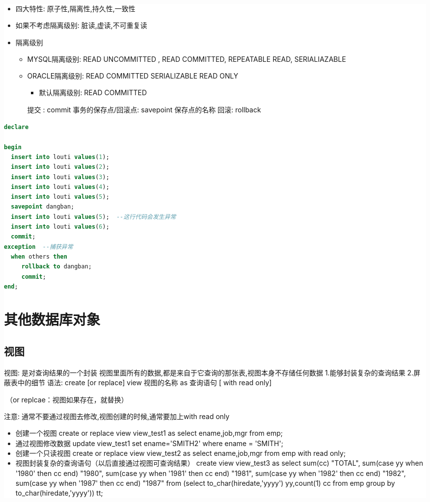 * 四大特性: 原子性,隔离性,持久性,一致性

* 如果不考虑隔离级别: 脏读,虚读,不可重复读

* 隔离级别

  * MYSQL隔离级别: READ UNCOMMITTED , READ COMMITTED, REPEATABLE READ, SERIALIAZABLE

  * ORACLE隔离级别: READ COMMITTED SERIALIZABLE READ ONLY 

    *  默认隔离级别: READ COMMITTED

    提交 : commit
    事务的保存点/回滚点: savepoint 保存点的名称
    回滚: rollback

```sql
declare

begin
  insert into louti values(1);
  insert into louti values(2);
  insert into louti values(3);
  insert into louti values(4);
  insert into louti values(5);
  savepoint dangban;
  insert into louti values(5);  --这行代码会发生异常
  insert into louti values(6);
  commit;
exception  --捕获异常
  when others then
     rollback to dangban;
     commit;
end;
```



# 其他数据库对象

## 视图

视图: 是对查询结果的一个封装
          视图里面所有的数据,都是来自于它查询的那张表,视图本身不存储任何数据
  1.能够封装复杂的查询结果
  2.屏蔽表中的细节
       语法: 
          create [or replace] view 视图的名称 as 查询语句 [ with read only]

​	（or replcae：视图如果存在，就替换）

注意: 通常不要通过视图去修改,视图创建的时候,通常要加上with read only

* 创建一个视图
  create or replace view view_test1 as select ename,job,mgr from emp;
* 通过视图修改数据
  update view_test1 set ename='SMITH2' where ename = 'SMITH';
* 创建一个只读视图
  create or replace view view_test2 as select ename,job,mgr from emp with read only;
* 视图封装复杂的查询语句（以后直接通过视图可查询结果）
  create view view_test3 as select
        sum(cc) "TOTAL",
        sum(case yy when '1980' then cc end) "1980",
        sum(case yy when '1981' then cc end) "1981",
        sum(case yy when '1982' then cc end) "1982",
        sum(case yy when '1987' then cc end) "1987"
  from
        (select  to_char(hiredate,'yyyy') yy,count(1) cc from emp group by  to_char(hiredate,'yyyy')) tt;